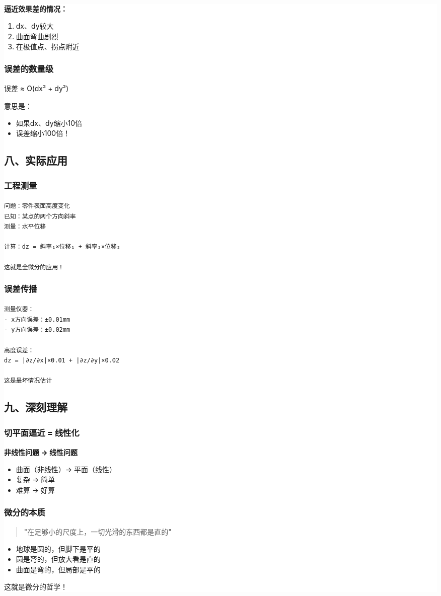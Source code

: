 **逼近效果差的情况：**
1. dx、dy较大
2. 曲面弯曲剧烈
3. 在极值点、拐点附近

### 误差的数量级

误差 ≈ O(dx² + dy²)

意思是：
- 如果dx、dy缩小10倍
- 误差缩小100倍！

## 八、实际应用

### 工程测量

```
问题：零件表面高度变化
已知：某点的两个方向斜率
测量：水平位移

计算：dz = 斜率₁×位移₁ + 斜率₂×位移₂

这就是全微分的应用！
```

### 误差传播

```
测量仪器：
- x方向误差：±0.01mm
- y方向误差：±0.02mm

高度误差：
dz = |∂z/∂x|×0.01 + |∂z/∂y|×0.02

这是最坏情况估计
```

## 九、深刻理解

### 切平面逼近 = 线性化

**非线性问题 → 线性问题**
- 曲面（非线性）→ 平面（线性）
- 复杂 → 简单
- 难算 → 好算

### 微分的本质

> "在足够小的尺度上，一切光滑的东西都是直的"

- 地球是圆的，但脚下是平的
- 圆是弯的，但放大看是直的
- 曲面是弯的，但局部是平的

这就是微分的哲学！
